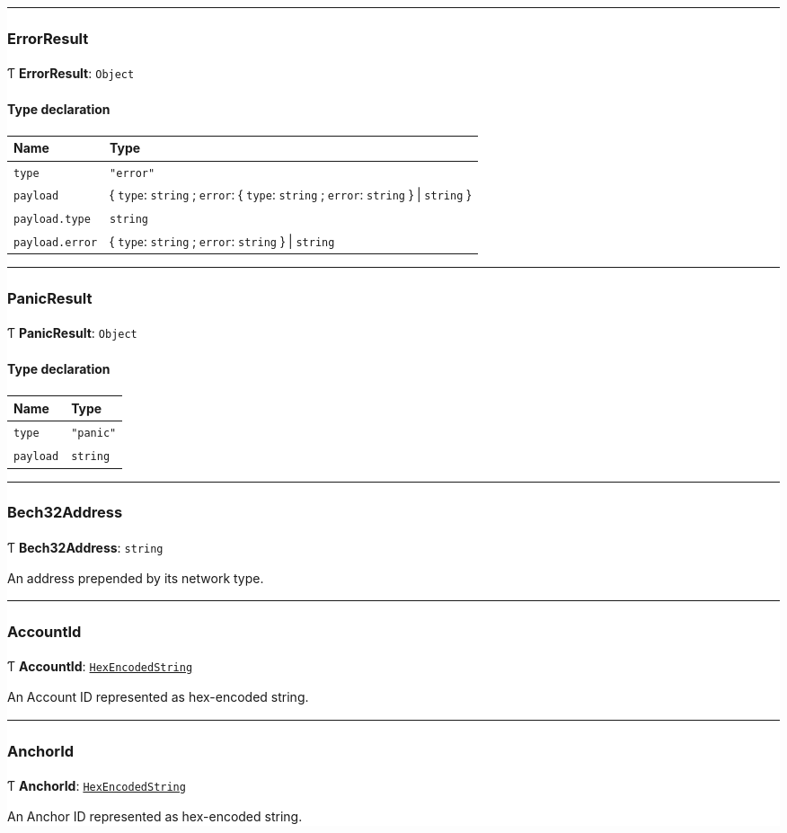 ___

### ErrorResult

Ƭ **ErrorResult**: `Object`

#### Type declaration

| Name | Type |
| :------ | :------ |
| `type` | ``"error"`` |
| `payload` | \{ `type`: `string` ; `error`: \{ `type`: `string` ; `error`: `string`  } \| `string`  } |
| `payload.type` | `string` |
| `payload.error` | \{ `type`: `string` ; `error`: `string`  } \| `string` |

___

### PanicResult

Ƭ **PanicResult**: `Object`

#### Type declaration

| Name | Type |
| :------ | :------ |
| `type` | ``"panic"`` |
| `payload` | `string` |

___

### Bech32Address

Ƭ **Bech32Address**: `string`

An address prepended by its network type.

___

### AccountId

Ƭ **AccountId**: [`HexEncodedString`](api_ref.md#hexencodedstring)

An Account ID represented as hex-encoded string.

___

### AnchorId

Ƭ **AnchorId**: [`HexEncodedString`](api_ref.md#hexencodedstring)

An Anchor ID represented as hex-encoded string.
